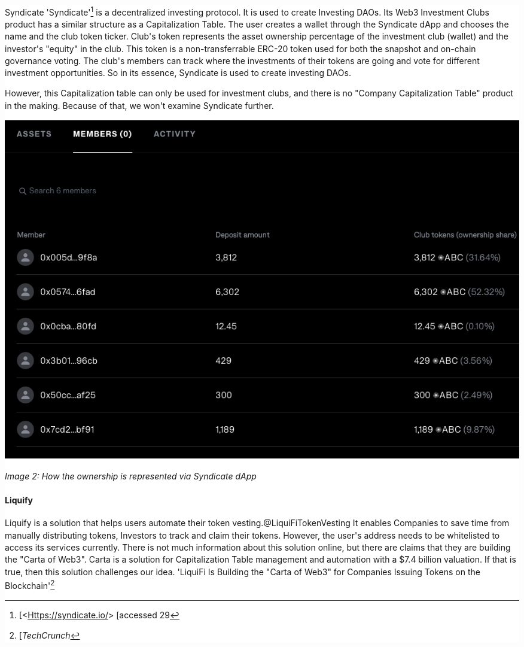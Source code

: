 Syndicate 'Syndicate'[^3] is a decentralized investing protocol. It is
used to create Investing DAOs. Its Web3 Investment Clubs product has a
similar structure as a Capitalization Table. The user creates a wallet
through the Syndicate dApp and chooses the name and the club token
ticker. Club's token represents the asset ownership percentage of the
investment club (wallet) and the investor's "equity" in the club. This
token is a non-transferrable ERC-20 token used for both the snapshot and
on-chain governance voting. The club's members can track where the
investments of their tokens are going and vote for different investment
opportunities. So in its essence, Syndicate is used to create investing
DAOs.

However, this Capitalization table can only be used for investment
clubs, and there is no "Company Capitalization Table" product in the
making. Because of that, we won't examine Syndicate further.

![Syndicate](../assets/ERFC-358/syndicate.png)

*Image 2: How the ownership is represented via Syndicate dApp*

#### Liquify

Liquify is a solution that helps users automate their token
vesting.@LiquiFiTokenVesting It enables Companies to save time from
manually distributing tokens, Investors to track and claim their tokens.
However, the user's address needs to be whitelisted to access its
services currently. There is not much information about this solution
online, but there are claims that they are building the "Carta of Web3".
Carta is a solution for Capitalization Table management and automation
with a \$7.4 billion valuation. If that is true, then this solution
challenges our idea. 'LiquiFi Is Building the "Carta of Web3" for
Companies Issuing Tokens on the Blockchain'[^4]


[^1]: [*Investopedia*
[^2]: [*Investopedia*
[^3]: [\<[Https://syndicate.io/](https://syndicate.io/)\> \[accessed 29
[^4]: [*TechCrunch*
[^5]: [\<[Https://www.magna.so/](https://www.magna.so/)\> \[accessed 30
[^6]: [*Y Combinator* \<<https://www.ycombinator.com/companies/magna>\>
[^7]: [\<[Https://legalnodes.com/product/startup-legal-structuring](https://legalnodes.com/product/startup-legal-structuring)\>